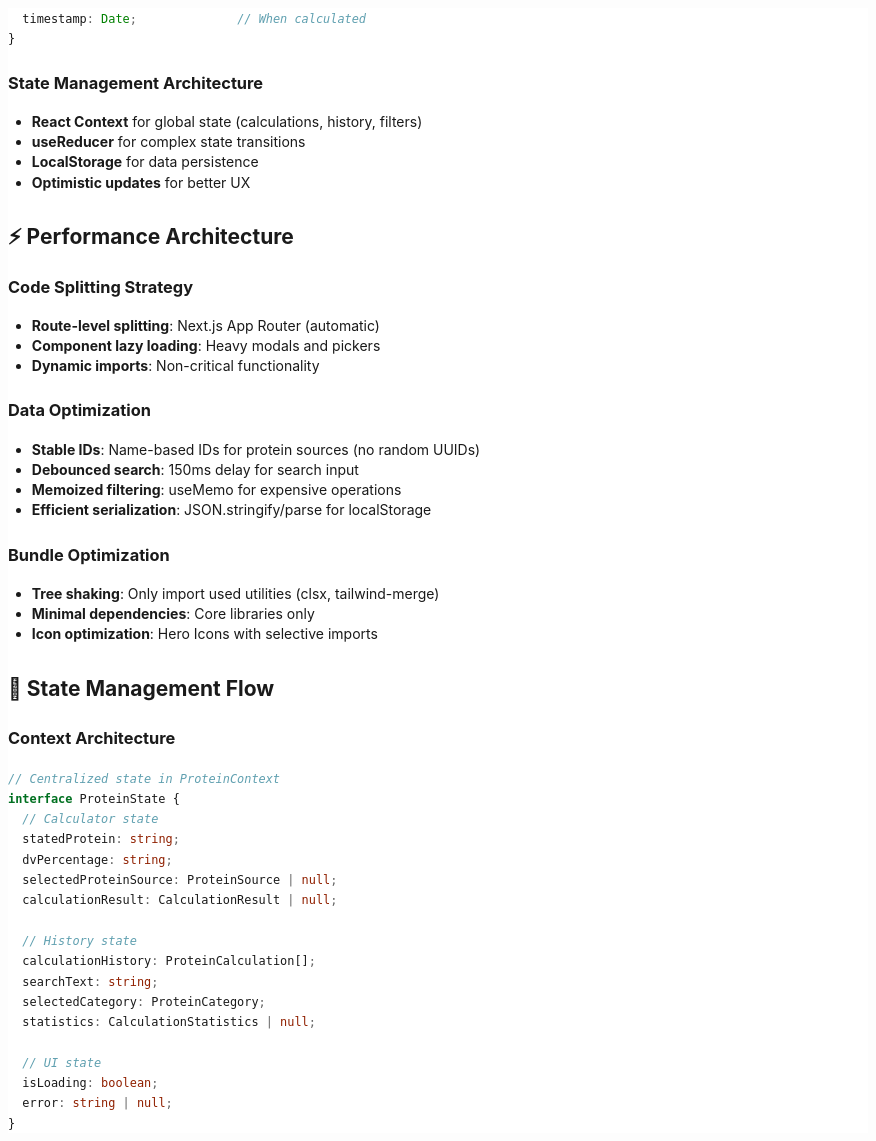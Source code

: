 ```typescript
  timestamp: Date;              // When calculated
}
```

### **State Management Architecture**
- **React Context** for global state (calculations, history, filters)
- **useReducer** for complex state transitions
- **LocalStorage** for data persistence
- **Optimistic updates** for better UX

## ⚡ Performance Architecture

### **Code Splitting Strategy**
- **Route-level splitting**: Next.js App Router (automatic)
- **Component lazy loading**: Heavy modals and pickers
- **Dynamic imports**: Non-critical functionality

### **Data Optimization**
- **Stable IDs**: Name-based IDs for protein sources (no random UUIDs)
- **Debounced search**: 150ms delay for search input
- **Memoized filtering**: useMemo for expensive operations
- **Efficient serialization**: JSON.stringify/parse for localStorage

### **Bundle Optimization**
- **Tree shaking**: Only import used utilities (clsx, tailwind-merge)
- **Minimal dependencies**: Core libraries only
- **Icon optimization**: Hero Icons with selective imports

## 🔧 State Management Flow

### **Context Architecture**
```typescript
// Centralized state in ProteinContext
interface ProteinState {
  // Calculator state
  statedProtein: string;
  dvPercentage: string;
  selectedProteinSource: ProteinSource | null;
  calculationResult: CalculationResult | null;
  
  // History state
  calculationHistory: ProteinCalculation[];
  searchText: string;
  selectedCategory: ProteinCategory;
  statistics: CalculationStatistics | null;
  
  // UI state
  isLoading: boolean;
  error: string | null;
}
```
